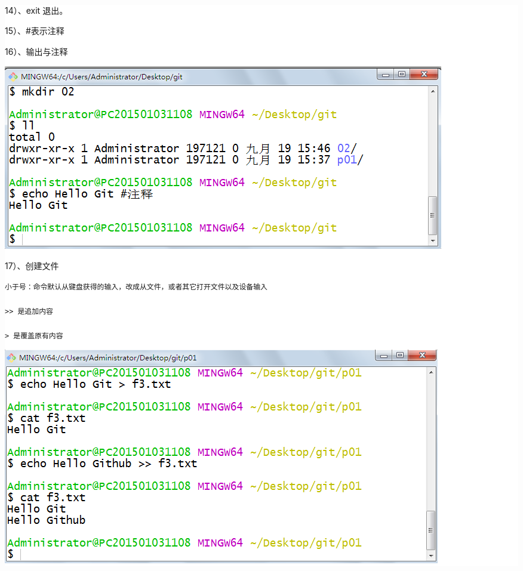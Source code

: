 14）、exit 退出。

15）、#表示注释

16）、输出与注释

![img](Git.assets/63651-20180919154720082-675925069.png)

17）、创建文件



```
小于号：命令默认从键盘获得的输入，改成从文件，或者其它打开文件以及设备输入

>> 是追加内容

> 是覆盖原有内容
```



![img](Git.assets/63651-20180919154949137-950612185.png)
